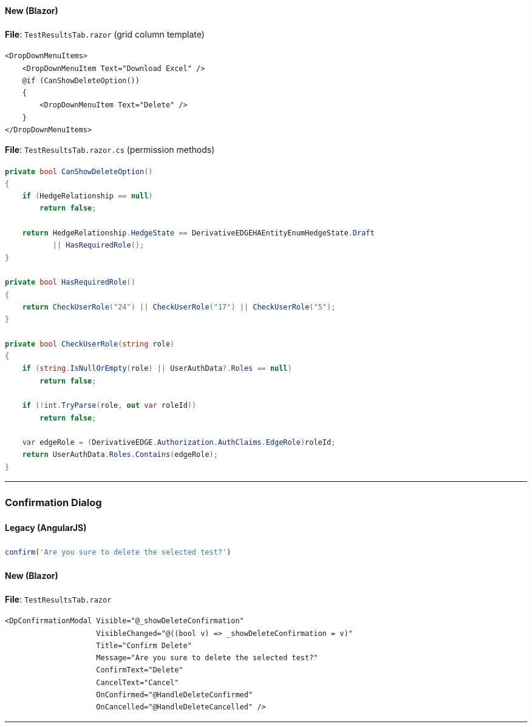#### New (Blazor)
**File**: `TestResultsTab.razor` (grid column template)
```razor
<DropDownMenuItems>
    <DropDownMenuItem Text="Download Excel" />
    @if (CanShowDeleteOption())
    {
        <DropDownMenuItem Text="Delete" />
    }
</DropDownMenuItems>
```

**File**: `TestResultsTab.razor.cs` (permission methods)
```csharp
private bool CanShowDeleteOption()
{
    if (HedgeRelationship == null)
        return false;
        
    return HedgeRelationship.HedgeState == DerivativeEDGEHAEntityEnumHedgeState.Draft 
           || HasRequiredRole();
}

private bool HasRequiredRole()
{
    return CheckUserRole("24") || CheckUserRole("17") || CheckUserRole("5");
}

private bool CheckUserRole(string role)
{
    if (string.IsNullOrEmpty(role) || UserAuthData?.Roles == null)
        return false;

    if (!int.TryParse(role, out var roleId))
        return false;

    var edgeRole = (DerivativeEDGE.Authorization.AuthClaims.EdgeRole)roleId;
    return UserAuthData.Roles.Contains(edgeRole);
}
```

---

### Confirmation Dialog

#### Legacy (AngularJS)
```javascript
confirm('Are you sure to delete the selected test?')
```

#### New (Blazor)
**File**: `TestResultsTab.razor`
```razor
<DpConfirmationModal Visible="@_showDeleteConfirmation"
                     VisibleChanged="@((bool v) => _showDeleteConfirmation = v)"
                     Title="Confirm Delete"
                     Message="Are you sure to delete the selected test?"
                     ConfirmText="Delete"
                     CancelText="Cancel"
                     OnConfirmed="@HandleDeleteConfirmed"
                     OnCancelled="@HandleDeleteCancelled" />
```

---
